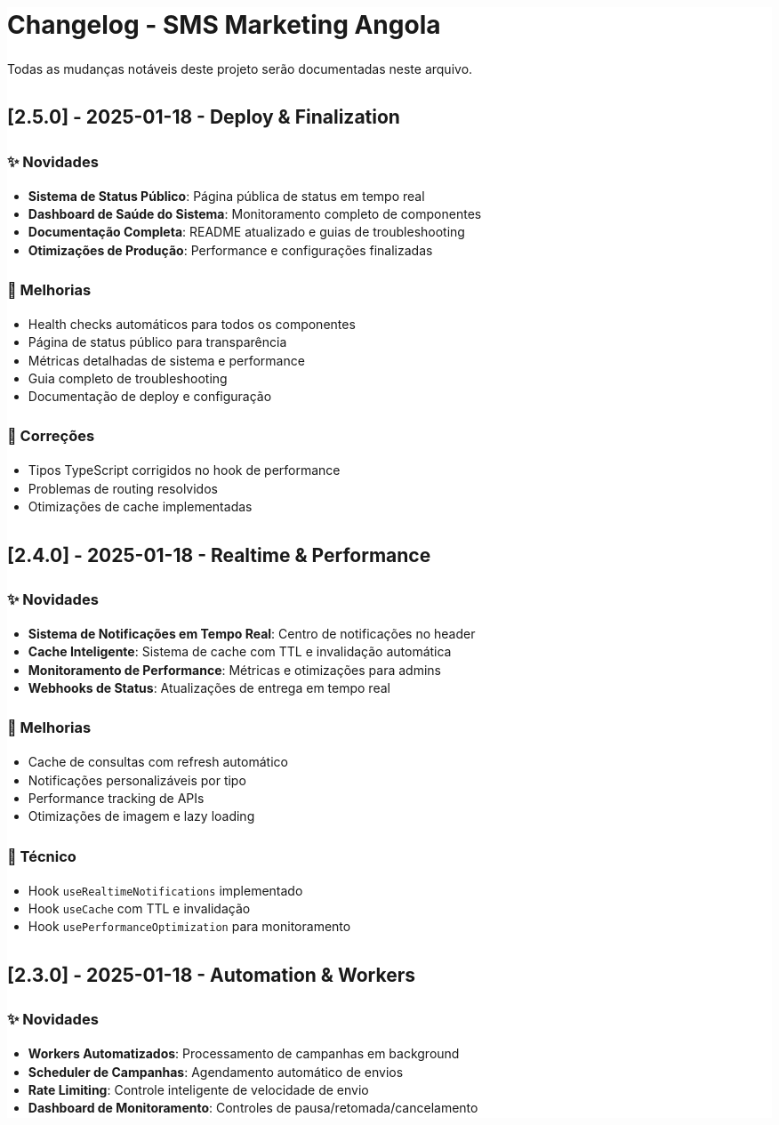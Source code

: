 # Changelog - SMS Marketing Angola

Todas as mudanças notáveis ​​deste projeto serão documentadas neste arquivo.

## [2.5.0] - 2025-01-18 - Deploy & Finalization

### ✨ Novidades
- **Sistema de Status Público**: Página pública de status em tempo real
- **Dashboard de Saúde do Sistema**: Monitoramento completo de componentes
- **Documentação Completa**: README atualizado e guias de troubleshooting
- **Otimizações de Produção**: Performance e configurações finalizadas

### 🚀 Melhorias
- Health checks automáticos para todos os componentes
- Página de status público para transparência
- Métricas detalhadas de sistema e performance
- Guia completo de troubleshooting
- Documentação de deploy e configuração

### 🐛 Correções
- Tipos TypeScript corrigidos no hook de performance
- Problemas de routing resolvidos
- Otimizações de cache implementadas

## [2.4.0] - 2025-01-18 - Realtime & Performance

### ✨ Novidades
- **Sistema de Notificações em Tempo Real**: Centro de notificações no header
- **Cache Inteligente**: Sistema de cache com TTL e invalidação automática
- **Monitoramento de Performance**: Métricas e otimizações para admins
- **Webhooks de Status**: Atualizações de entrega em tempo real

### 🚀 Melhorias
- Cache de consultas com refresh automático
- Notificações personalizáveis por tipo
- Performance tracking de APIs
- Otimizações de imagem e lazy loading

### 🔧 Técnico
- Hook `useRealtimeNotifications` implementado
- Hook `useCache` com TTL e invalidação
- Hook `usePerformanceOptimization` para monitoramento

## [2.3.0] - 2025-01-18 - Automation & Workers

### ✨ Novidades
- **Workers Automatizados**: Processamento de campanhas em background
- **Scheduler de Campanhas**: Agendamento automático de envios
- **Rate Limiting**: Controle inteligente de velocidade de envio
- **Dashboard de Monitoramento**: Controles de pausa/retomada/cancelamento
